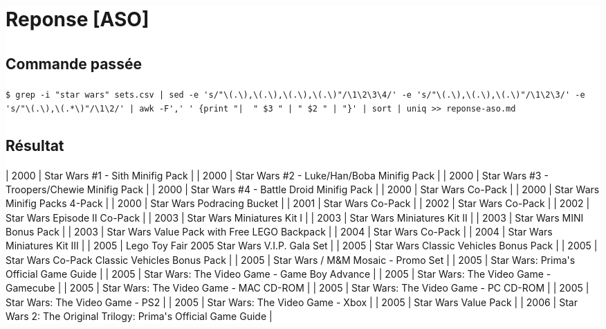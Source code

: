 
# Reponse [ASO]

## Commande passée

    $ grep -i "star wars" sets.csv | sed -e 's/"\(.\),\(.\),\(.\),\(.\)"/\1\2\3\4/' -e 's/"\(.\),\(.\),\(.\)"/\1\2\3/' -e 's/"\(.\),\(.*\)"/\1\2/' | awk -F',' ' {print "|  " $3 " | " $2 " | "}' | sort | uniq >> reponse-aso.md


## Résultat

|  2000 | Star Wars #1 - Sith Minifig Pack | 
|  2000 | Star Wars #2 - Luke/Han/Boba Minifig Pack | 
|  2000 | Star Wars #3 - Troopers/Chewie Minifig Pack | 
|  2000 | Star Wars #4 - Battle Droid Minifig Pack | 
|  2000 | Star Wars Co-Pack | 
|  2000 | Star Wars Minifig Packs 4-Pack | 
|  2000 | Star Wars Podracing Bucket | 
|  2001 | Star Wars Co-Pack | 
|  2002 | Star Wars Co-Pack | 
|  2002 | Star Wars Episode II Co-Pack | 
|  2003 | Star Wars Miniatures Kit I | 
|  2003 | Star Wars Miniatures Kit II | 
|  2003 | Star Wars MINI Bonus Pack | 
|  2003 | Star Wars Value Pack with Free LEGO Backpack | 
|  2004 | Star Wars Co-Pack | 
|  2004 | Star Wars Miniatures Kit III | 
|  2005 | Lego Toy Fair 2005 Star Wars V.I.P. Gala Set | 
|  2005 | Star Wars Classic Vehicles Bonus Pack | 
|  2005 | Star Wars Co-Pack Classic Vehicles Bonus Pack | 
|  2005 | Star Wars / M&M Mosaic - Promo Set | 
|  2005 | Star Wars: Prima's Official Game Guide | 
|  2005 | Star Wars: The Video Game - Game Boy Advance | 
|  2005 | Star Wars: The Video Game - Gamecube | 
|  2005 | Star Wars: The Video Game - MAC CD-ROM | 
|  2005 | Star Wars: The Video Game - PC CD-ROM | 
|  2005 | Star Wars: The Video Game - PS2 | 
|  2005 | Star Wars: The Video Game - Xbox | 
|  2005 | Star Wars Value Pack | 
|  2006 | Star Wars 2: The Original Trilogy: Prima's Official Game Guide | 
